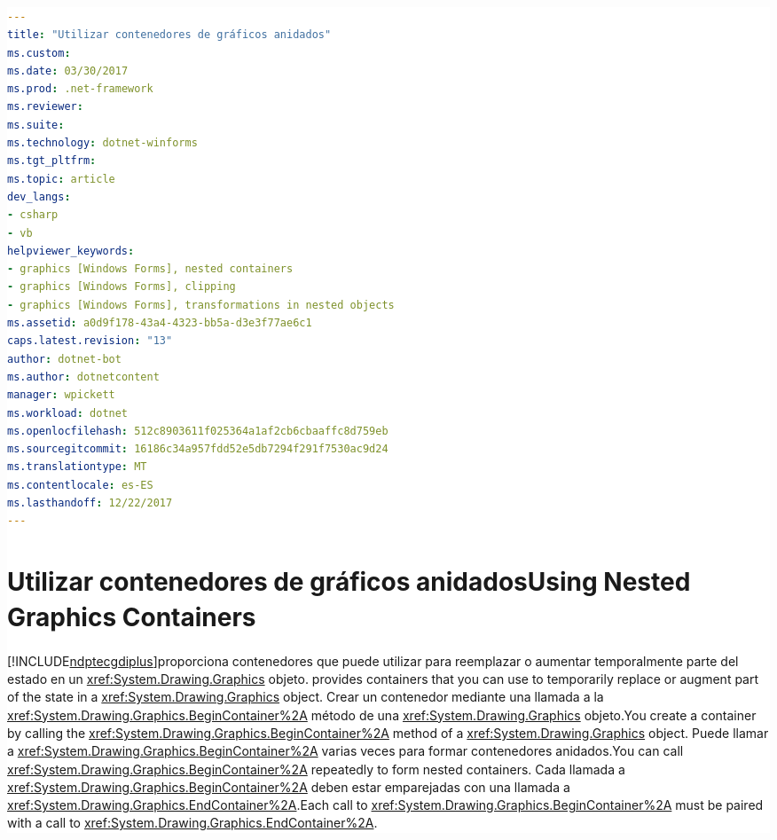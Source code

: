 ```yaml
---
title: "Utilizar contenedores de gráficos anidados"
ms.custom: 
ms.date: 03/30/2017
ms.prod: .net-framework
ms.reviewer: 
ms.suite: 
ms.technology: dotnet-winforms
ms.tgt_pltfrm: 
ms.topic: article
dev_langs:
- csharp
- vb
helpviewer_keywords:
- graphics [Windows Forms], nested containers
- graphics [Windows Forms], clipping
- graphics [Windows Forms], transformations in nested objects
ms.assetid: a0d9f178-43a4-4323-bb5a-d3e3f77ae6c1
caps.latest.revision: "13"
author: dotnet-bot
ms.author: dotnetcontent
manager: wpickett
ms.workload: dotnet
ms.openlocfilehash: 512c8903611f025364a1af2cb6cbaaffc8d759eb
ms.sourcegitcommit: 16186c34a957fdd52e5db7294f291f7530ac9d24
ms.translationtype: MT
ms.contentlocale: es-ES
ms.lasthandoff: 12/22/2017
---
```

# <a name="using-nested-graphics-containers"></a><span data-ttu-id="54050-102">Utilizar contenedores de gráficos anidados</span><span class="sxs-lookup"><span data-stu-id="54050-102">Using Nested Graphics Containers</span></span>
[!INCLUDE[ndptecgdiplus](../../../../includes/ndptecgdiplus-md.md)]<span data-ttu-id="54050-103">proporciona contenedores que puede utilizar para reemplazar o aumentar temporalmente parte del estado en un <xref:System.Drawing.Graphics> objeto.</span><span class="sxs-lookup"><span data-stu-id="54050-103"> provides containers that you can use to temporarily replace or augment part of the state in a <xref:System.Drawing.Graphics> object.</span></span> <span data-ttu-id="54050-104">Crear un contenedor mediante una llamada a la <xref:System.Drawing.Graphics.BeginContainer%2A> método de una <xref:System.Drawing.Graphics> objeto.</span><span class="sxs-lookup"><span data-stu-id="54050-104">You create a container by calling the <xref:System.Drawing.Graphics.BeginContainer%2A> method of a <xref:System.Drawing.Graphics> object.</span></span> <span data-ttu-id="54050-105">Puede llamar a <xref:System.Drawing.Graphics.BeginContainer%2A> varias veces para formar contenedores anidados.</span><span class="sxs-lookup"><span data-stu-id="54050-105">You can call <xref:System.Drawing.Graphics.BeginContainer%2A> repeatedly to form nested containers.</span></span> <span data-ttu-id="54050-106">Cada llamada a <xref:System.Drawing.Graphics.BeginContainer%2A> deben estar emparejadas con una llamada a <xref:System.Drawing.Graphics.EndContainer%2A>.</span><span class="sxs-lookup"><span data-stu-id="54050-106">Each call to <xref:System.Drawing.Graphics.BeginContainer%2A> must be paired with a call to <xref:System.Drawing.Graphics.EndContainer%2A>.</span></span>  
  